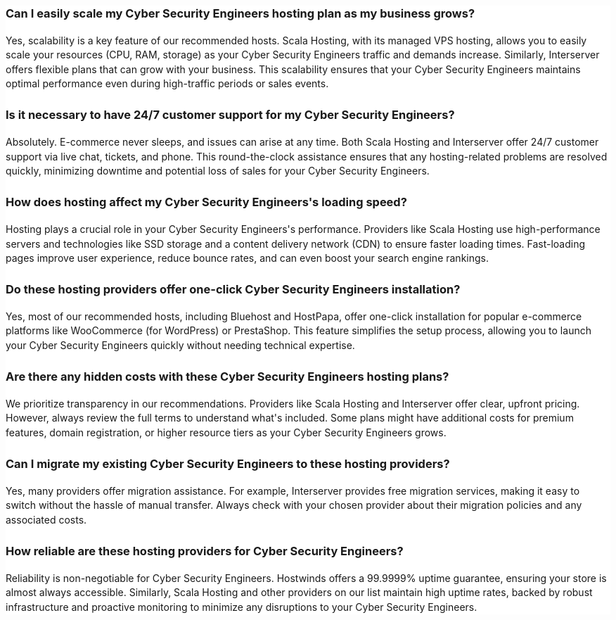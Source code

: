 ### Can I easily scale my Cyber Security Engineers hosting plan as my business grows? 
Yes, scalability is a key feature of our recommended hosts. Scala Hosting, with its managed VPS hosting, allows you to easily scale your resources (CPU, RAM, storage) as your Cyber Security Engineers traffic and demands increase. Similarly, Interserver offers flexible plans that can grow with your business. This scalability ensures that your Cyber Security Engineers maintains optimal performance even during high-traffic periods or sales events.

### Is it necessary to have 24/7 customer support for my Cyber Security Engineers? 
Absolutely. E-commerce never sleeps, and issues can arise at any time. Both Scala Hosting and Interserver offer 24/7 customer support via live chat, tickets, and phone. This round-the-clock assistance ensures that any hosting-related problems are resolved quickly, minimizing downtime and potential loss of sales for your Cyber Security Engineers.

### How does hosting affect my Cyber Security Engineers's loading speed? 
Hosting plays a crucial role in your Cyber Security Engineers's performance. Providers like Scala Hosting use high-performance servers and technologies like SSD storage and a content delivery network (CDN) to ensure faster loading times. Fast-loading pages improve user experience, reduce bounce rates, and can even boost your search engine rankings.

### Do these hosting providers offer one-click Cyber Security Engineers installation? 
Yes, most of our recommended hosts, including Bluehost and HostPapa, offer one-click installation for popular e-commerce platforms like WooCommerce (for WordPress) or PrestaShop. This feature simplifies the setup process, allowing you to launch your Cyber Security Engineers quickly without needing technical expertise.

### Are there any hidden costs with these Cyber Security Engineers hosting plans? 
We prioritize transparency in our recommendations. Providers like Scala Hosting and Interserver offer clear, upfront pricing. However, always review the full terms to understand what's included. Some plans might have additional costs for premium features, domain registration, or higher resource tiers as your Cyber Security Engineers grows.

### Can I migrate my existing Cyber Security Engineers to these hosting providers? 
Yes, many providers offer migration assistance. For example, Interserver provides free migration services, making it easy to switch without the hassle of manual transfer. Always check with your chosen provider about their migration policies and any associated costs.

### How reliable are these hosting providers for Cyber Security Engineers? 
Reliability is non-negotiable for Cyber Security Engineers. Hostwinds offers a 99.9999% uptime guarantee, ensuring your store is almost always accessible. Similarly, Scala Hosting and other providers on our list maintain high uptime rates, backed by robust infrastructure and proactive monitoring to minimize any disruptions to your Cyber Security Engineers.
